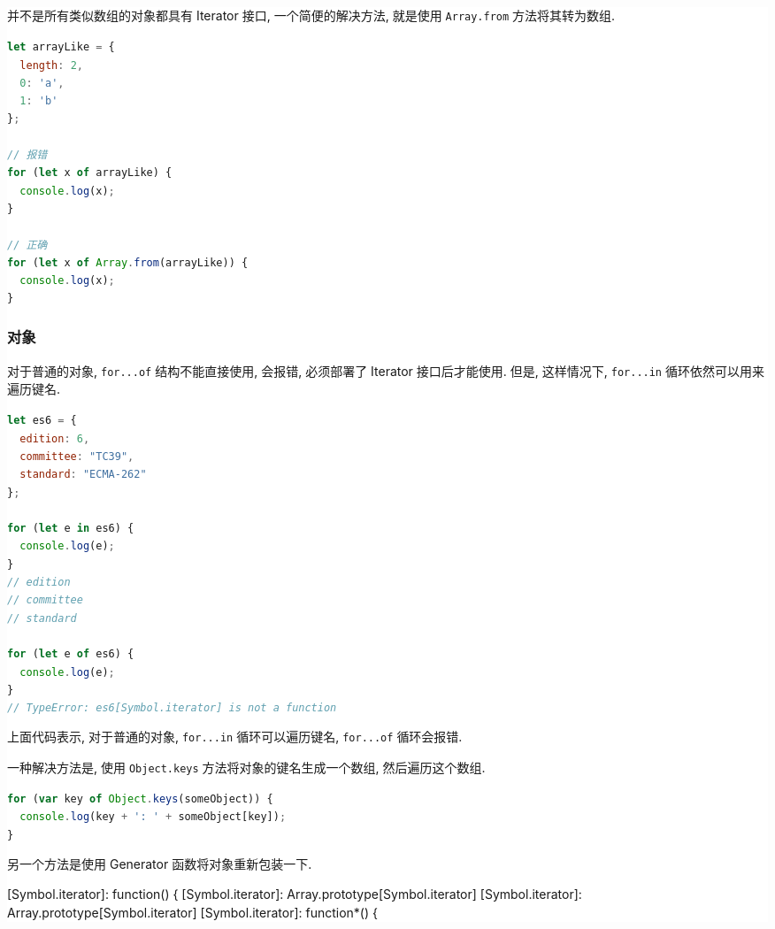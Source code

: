 并不是所有类似数组的对象都具有 Iterator 接口, 一个简便的解决方法, 就是使用 `Array.from` 方法将其转为数组.

```javascript
let arrayLike = {
  length: 2,
  0: 'a',
  1: 'b'
};

// 报错
for (let x of arrayLike) {
  console.log(x);
}

// 正确
for (let x of Array.from(arrayLike)) {
  console.log(x);
}
```

### 对象

对于普通的对象, `for...of` 结构不能直接使用, 会报错, 必须部署了 Iterator 接口后才能使用. 但是, 这样情况下, `for...in` 循环依然可以用来遍历键名.

```javascript
let es6 = {
  edition: 6,
  committee: "TC39",
  standard: "ECMA-262"
};

for (let e in es6) {
  console.log(e);
}
// edition
// committee
// standard

for (let e of es6) {
  console.log(e);
}
// TypeError: es6[Symbol.iterator] is not a function
```

上面代码表示, 对于普通的对象, `for...in` 循环可以遍历键名, `for...of` 循环会报错.

一种解决方法是, 使用 `Object.keys` 方法将对象的键名生成一个数组, 然后遍历这个数组.

```javascript
for (var key of Object.keys(someObject)) {
  console.log(key + ': ' + someObject[key]);
}
```

另一个方法是使用 Generator 函数将对象重新包装一下.


  [Symbol.iterator]: function() {
  [Symbol.iterator]: Array.prototype[Symbol.iterator]
  [Symbol.iterator]: Array.prototype[Symbol.iterator]
  [Symbol.iterator]: function*() {